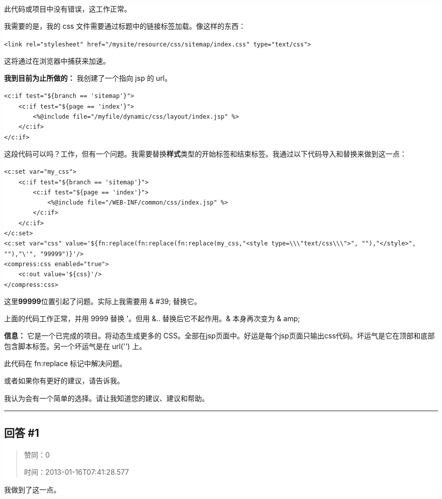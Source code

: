 此代码或项目中没有错误，这工作正常。

我需要的是，我的 css 文件需要通过标题中的链接标签加载。像这样的东西：

```
<link rel="stylesheet" href="/mysite/resource/css/sitemap/index.css" type="text/css"> 
```

这将通过在浏览器中捕获来加速。

**我到目前为止所做的：** 我创建了一个指向 jsp 的 url。

```
<c:if test="${branch == 'sitemap'}">
    <c:if test="${page == 'index'}">
        <%@include file="/myfile/dynamic/css/layout/index.jsp" %>
    </c:if>
</c:if> 
```

这段代码可以吗？工作，但有一个问题。我需要替换**样式**类型的开始标签和结束标签。我通过以下代码导入和替换来做到这一点：

```
<c:set var="my_css">
    <c:if test="${branch == 'sitemap'}">
        <c:if test="${page == 'index'}">
            <%@include file="/WEB-INF/common/css/index.jsp" %>
        </c:if>
    </c:if>
</c:set>
<c:set var="css" value='${fn:replace(fn:replace(fn:replace(my_css,"<style type=\\\"text/css\\\">", ""),"</style>", ""),"\'", "99999")}'/>
<compress:css enabled="true">
    <c:out value='${css}'/>
</compress:css> 
```

这里**99999**位置引起了问题。实际上我需要用 & #39; 替换它。

上面的代码工作正常，并用 9999 替换 '。但用 &.. 替换后它不起作用。& 本身再次变为 & amp;

**信息：** 它是一个已完成的项目。将动态生成更多的 CSS。全部在jsp页面中。好运是每个jsp页面只输出css代码。坏运气是它在顶部和底部包含脚本标签。另一个坏运气是在 url('') 上。

此代码在 fn:replace 标记中解决问题。

或者如果你有更好的建议，请告诉我。

我认为会有一个简单的选择。请让我知道您的建议、建议和帮助。

* * *

## 回答 #1

> 赞同：0
> 
> 时间：2013-01-16T07:41:28.577

我做到了这一点。
